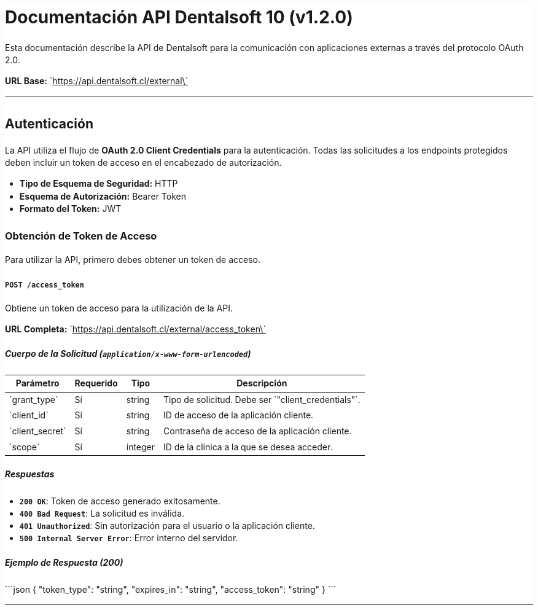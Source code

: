 # Documentación API Dentalsoft 10 (v1.2.0)

Esta documentación describe la API de Dentalsoft para la comunicación con aplicaciones externas a través del protocolo OAuth 2.0.

**URL Base:** \`https://api.dentalsoft.cl/external\`

---

## Autenticación

La API utiliza el flujo de **OAuth 2.0 Client Credentials** para la autenticación. Todas las solicitudes a los endpoints protegidos deben incluir un token de acceso en el encabezado de autorización.

- **Tipo de Esquema de Seguridad:** HTTP
- **Esquema de Autorización:** Bearer Token
- **Formato del Token:** JWT

### Obtención de Token de Acceso

Para utilizar la API, primero debes obtener un token de acceso.

#### `POST /access_token`

Obtiene un token de acceso para la utilización de la API.

**URL Completa:** \`https://api.dentalsoft.cl/external/access_token\`

##### Cuerpo de la Solicitud (`application/x-www-form-urlencoded`)

| Parámetro         | Requerido | Tipo    | Descripción                                           |
| ----------------- | --------- | ------- | ----------------------------------------------------- |
| \`grant_type\`    | Sí        | string  | Tipo de solicitud. Debe ser \`"client_credentials"\`. |
| \`client_id\`     | Sí        | string  | ID de acceso de la aplicación cliente.                |
| \`client_secret\` | Sí        | string  | Contraseña de acceso de la aplicación cliente.        |
| \`scope\`         | Sí        | integer | ID de la clínica a la que se desea acceder.           |

##### Respuestas

- **`200 OK`**: Token de acceso generado exitosamente.
- **`400 Bad Request`**: La solicitud es inválida.
- **`401 Unauthorized`**: Sin autorización para el usuario o la aplicación cliente.
- **`500 Internal Server Error`**: Error interno del servidor.

##### Ejemplo de Respuesta (200)

\`\`\`json
{
"token_type": "string",
"expires_in": "string",
"access_token": "string"
}
\`\`\`

---
